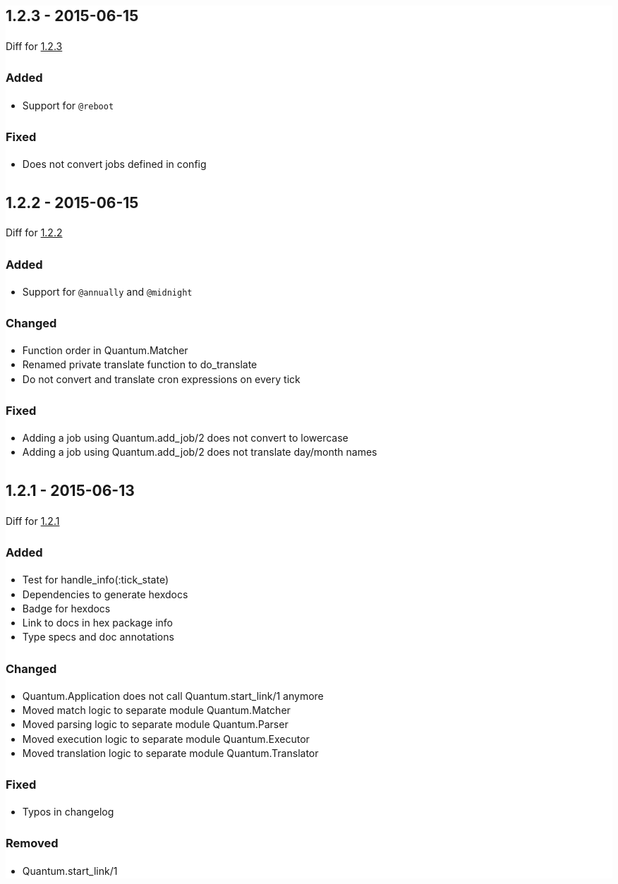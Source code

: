 ## 1.2.3 - 2015-06-15

Diff for [1.2.3]

### Added
- Support for `@reboot`

### Fixed
- Does not convert jobs defined in config

## 1.2.2 - 2015-06-15

Diff for [1.2.2]

### Added
- Support for `@annually` and `@midnight`

### Changed
- Function order in Quantum.Matcher
- Renamed private translate function to do_translate
- Do not convert and translate cron expressions on every tick

### Fixed
- Adding a job using Quantum.add_job/2 does not convert to lowercase
- Adding a job using Quantum.add_job/2 does not translate day/month names

## 1.2.1 - 2015-06-13

Diff for [1.2.1]

### Added
- Test for handle_info(:tick_state)
- Dependencies to generate hexdocs
- Badge for hexdocs
- Link to docs in hex package info
- Type specs and doc annotations

### Changed
- Quantum.Application does not call Quantum.start_link/1 anymore
- Moved match logic to separate module Quantum.Matcher
- Moved parsing logic to separate module Quantum.Parser
- Moved execution logic to separate module Quantum.Executor
- Moved translation logic to separate module Quantum.Translator

### Fixed
- Typos in changelog

### Removed
- Quantum.start_link/1


[unreleased]: https://github.com/quantum-elixir/quantum-core/compare/v3.0.0-rc.1...HEAD
[3.0.0-cr.1]: https://github.com/quantum-elixir/quantum-core/compare/v2.4.0...v3.0.0-rc.1
[2.4.0]: https://github.com/quantum-elixir/quantum-core/compare/v2.3.4...v2.4.0
[2.3.4]: https://github.com/quantum-elixir/quantum-core/compare/v2.3.3...v2.3.4
[2.3.3]: https://github.com/quantum-elixir/quantum-core/compare/v2.3.2...v2.3.3
[2.3.2]: https://github.com/quantum-elixir/quantum-core/compare/v2.3.1...v2.3.2
[2.3.1]: https://github.com/quantum-elixir/quantum-core/compare/v2.3.0...v2.3.1
[2.3.0]: https://github.com/quantum-elixir/quantum-core/compare/v2.2.7...v2.3.0
[2.2.7]: https://github.com/quantum-elixir/quantum-core/compare/v2.2.6...v2.2.7
[2.2.6]: https://github.com/quantum-elixir/quantum-core/compare/v2.2.5...v2.2.6
[2.2.5]: https://github.com/quantum-elixir/quantum-core/compare/v2.2.4...v2.2.5
[2.2.4]: https://github.com/quantum-elixir/quantum-core/compare/v2.2.3...v2.2.4
[2.2.3]: https://github.com/quantum-elixir/quantum-core/compare/v2.2.2...v2.2.3
[2.2.2]: https://github.com/quantum-elixir/quantum-core/compare/v2.2.1...v2.2.2
[2.2.1]: https://github.com/quantum-elixir/quantum-core/compare/v2.2.0...v2.2.1
[2.2.0]: https://github.com/quantum-elixir/quantum-core/compare/v2.1.3...v2.2.0
[2.1.3]: https://github.com/quantum-elixir/quantum-core/compare/v2.1.2...v2.1.3
[2.1.2]: https://github.com/quantum-elixir/quantum-core/compare/v2.1.1...v2.1.2
[2.1.1]: https://github.com/quantum-elixir/quantum-core/compare/v2.1.0...v2.1.1
[2.1.0]: https://github.com/quantum-elixir/quantum-core/compare/v2.1.0-beta.1...v2.1.0
[2.1.0-beta.1]: https://github.com/quantum-elixir/quantum-core/compare/v2.0.4...v2.1.0-beta.1
[2.0.4]: https://github.com/quantum-elixir/quantum-core/compare/v2.0.3...v2.0.4
[2.0.3]: https://github.com/quantum-elixir/quantum-core/compare/v2.0.2...v2.0.3
[2.0.2]: https://github.com/quantum-elixir/quantum-core/compare/v2.0.1...v2.0.2
[2.0.1]: https://github.com/quantum-elixir/quantum-core/compare/v2.0.0...v2.0.1
[2.0.0]: https://github.com/quantum-elixir/quantum-core/compare/v2.0.0-beta.2...v2.0.0
[2.0.0-beta.2]: https://github.com/quantum-elixir/quantum-core/compare/v2.0.0-beta.1...v2.0.0-beta.2
[2.0.0-beta.1]: https://github.com/quantum-elixir/quantum-core/compare/v1.9.2...v2.0.0-beta.1
[1.9.2]: https://github.com/quantum-elixir/quantum-core/compare/v1.9.1...v1.9.2
[1.9.1]: https://github.com/quantum-elixir/quantum-core/compare/v1.9.0...v1.9.1
[1.9.0]: https://github.com/quantum-elixir/quantum-core/compare/v1.8.1...v1.9.0
[1.8.1]: https://github.com/quantum-elixir/quantum-core/compare/v1.8.0...v1.8.1
[1.8.0]: https://github.com/quantum-elixir/quantum-core/compare/v1.7.1...v1.8.0
[1.7.1]: https://github.com/quantum-elixir/quantum-core/compare/v1.7.0...v1.7.1
[1.7.0]: https://github.com/quantum-elixir/quantum-core/compare/v1.6.1...v1.7.0
[1.6.1]: https://github.com/quantum-elixir/quantum-core/compare/v1.6.0...v1.6.1
[1.6.0]: https://github.com/quantum-elixir/quantum-core/compare/v1.5.0...v1.6.0
[1.5.0]: https://github.com/quantum-elixir/quantum-core/compare/v1.4.0...v1.5.0
[1.4.0]: https://github.com/quantum-elixir/quantum-core/compare/v1.3.2...v1.4.0
[1.3.2]: https://github.com/quantum-elixir/quantum-core/compare/v1.3.1...v1.3.2
[1.3.1]: https://github.com/quantum-elixir/quantum-core/compare/v1.3.0...v1.3.1
[1.3.0]: https://github.com/quantum-elixir/quantum-core/compare/v1.2.4...v1.3.0
[1.2.4]: https://github.com/quantum-elixir/quantum-core/compare/v1.2.3...v1.2.4
[1.2.3]: https://github.com/quantum-elixir/quantum-core/compare/v1.2.2...v1.2.3
[1.2.2]: https://github.com/quantum-elixir/quantum-core/compare/v1.2.1...v1.2.2
[1.2.1]: https://github.com/quantum-elixir/quantum-core/compare/v1.2.0...v1.2.1
[1.2.0]: https://github.com/quantum-elixir/quantum-core/compare/v1.1.0...v1.2.0
[1.1.0]: https://github.com/quantum-elixir/quantum-core/compare/v1.0.4...v1.1.0
[1.0.4]: https://github.com/quantum-elixir/quantum-core/compare/v1.0.3...v1.0.4
[1.0.3]: https://github.com/quantum-elixir/quantum-core/compare/v1.0.2...v1.0.3
[1.0.2]: https://github.com/quantum-elixir/quantum-core/compare/v1.0.1...v1.0.2
[1.0.1]: https://github.com/quantum-elixir/quantum-core/compare/v1.0.0...v1.0.1
[1.0.0]: https://github.com/quantum-elixir/quantum-core/commit/9a58b5f5c02a2de6cde4c579c9f879f1fb49b305
